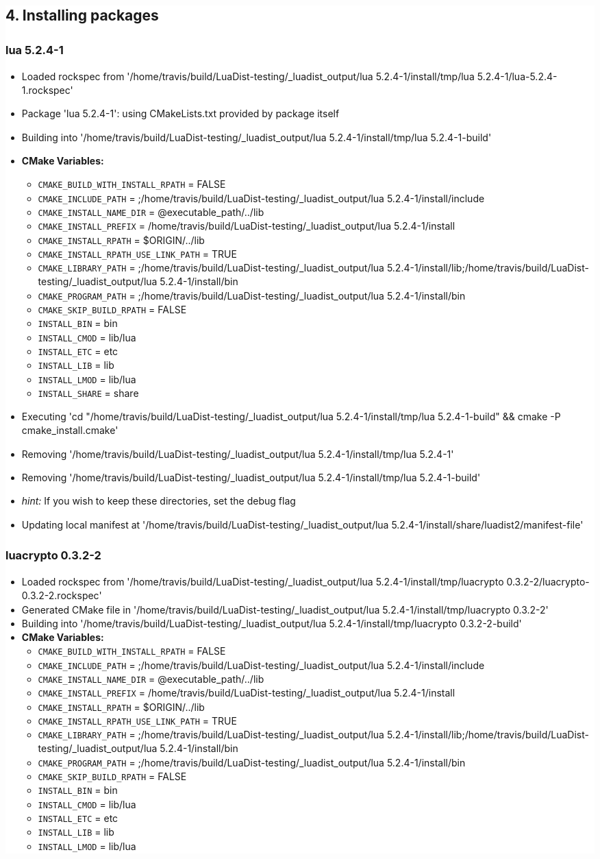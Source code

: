 ## 4. Installing packages


### lua 5.2.4-1
- Loaded rockspec from '/home/travis/build/LuaDist-testing/_luadist_output/lua 5.2.4-1/install/tmp/lua 5.2.4-1/lua-5.2.4-1.rockspec'
- Package 'lua 5.2.4-1': using CMakeLists.txt provided by package itself
- Building into '/home/travis/build/LuaDist-testing/_luadist_output/lua 5.2.4-1/install/tmp/lua 5.2.4-1-build'
- **CMake Variables:**
    - `CMAKE_BUILD_WITH_INSTALL_RPATH` = FALSE
    - `CMAKE_INCLUDE_PATH` = ;/home/travis/build/LuaDist-testing/_luadist_output/lua 5.2.4-1/install/include
    - `CMAKE_INSTALL_NAME_DIR` = @executable_path/../lib
    - `CMAKE_INSTALL_PREFIX` = /home/travis/build/LuaDist-testing/_luadist_output/lua 5.2.4-1/install
    - `CMAKE_INSTALL_RPATH` = $ORIGIN/../lib
    - `CMAKE_INSTALL_RPATH_USE_LINK_PATH` = TRUE
    - `CMAKE_LIBRARY_PATH` = ;/home/travis/build/LuaDist-testing/_luadist_output/lua 5.2.4-1/install/lib;/home/travis/build/LuaDist-testing/_luadist_output/lua 5.2.4-1/install/bin
    - `CMAKE_PROGRAM_PATH` = ;/home/travis/build/LuaDist-testing/_luadist_output/lua 5.2.4-1/install/bin
    - `CMAKE_SKIP_BUILD_RPATH` = FALSE
    - `INSTALL_BIN` = bin
    - `INSTALL_CMOD` = lib/lua
    - `INSTALL_ETC` = etc
    - `INSTALL_LIB` = lib
    - `INSTALL_LMOD` = lib/lua
    - `INSTALL_SHARE` = share
- Executing 'cd "/home/travis/build/LuaDist-testing/_luadist_output/lua 5.2.4-1/install/tmp/lua 5.2.4-1-build" && cmake -P cmake_install.cmake'
- Removing '/home/travis/build/LuaDist-testing/_luadist_output/lua 5.2.4-1/install/tmp/lua 5.2.4-1'
- Removing '/home/travis/build/LuaDist-testing/_luadist_output/lua 5.2.4-1/install/tmp/lua 5.2.4-1-build'

- *hint:* If you wish to keep these directories, set the debug flag
- Updating local manifest at '/home/travis/build/LuaDist-testing/_luadist_output/lua 5.2.4-1/install/share/luadist2/manifest-file'

### luacrypto 0.3.2-2
- Loaded rockspec from '/home/travis/build/LuaDist-testing/_luadist_output/lua 5.2.4-1/install/tmp/luacrypto 0.3.2-2/luacrypto-0.3.2-2.rockspec'
- Generated CMake file in '/home/travis/build/LuaDist-testing/_luadist_output/lua 5.2.4-1/install/tmp/luacrypto 0.3.2-2'
- Building into '/home/travis/build/LuaDist-testing/_luadist_output/lua 5.2.4-1/install/tmp/luacrypto 0.3.2-2-build'
- **CMake Variables:**
    - `CMAKE_BUILD_WITH_INSTALL_RPATH` = FALSE
    - `CMAKE_INCLUDE_PATH` = ;/home/travis/build/LuaDist-testing/_luadist_output/lua 5.2.4-1/install/include
    - `CMAKE_INSTALL_NAME_DIR` = @executable_path/../lib
    - `CMAKE_INSTALL_PREFIX` = /home/travis/build/LuaDist-testing/_luadist_output/lua 5.2.4-1/install
    - `CMAKE_INSTALL_RPATH` = $ORIGIN/../lib
    - `CMAKE_INSTALL_RPATH_USE_LINK_PATH` = TRUE
    - `CMAKE_LIBRARY_PATH` = ;/home/travis/build/LuaDist-testing/_luadist_output/lua 5.2.4-1/install/lib;/home/travis/build/LuaDist-testing/_luadist_output/lua 5.2.4-1/install/bin
    - `CMAKE_PROGRAM_PATH` = ;/home/travis/build/LuaDist-testing/_luadist_output/lua 5.2.4-1/install/bin
    - `CMAKE_SKIP_BUILD_RPATH` = FALSE
    - `INSTALL_BIN` = bin
    - `INSTALL_CMOD` = lib/lua
    - `INSTALL_ETC` = etc
    - `INSTALL_LIB` = lib
    - `INSTALL_LMOD` = lib/lua